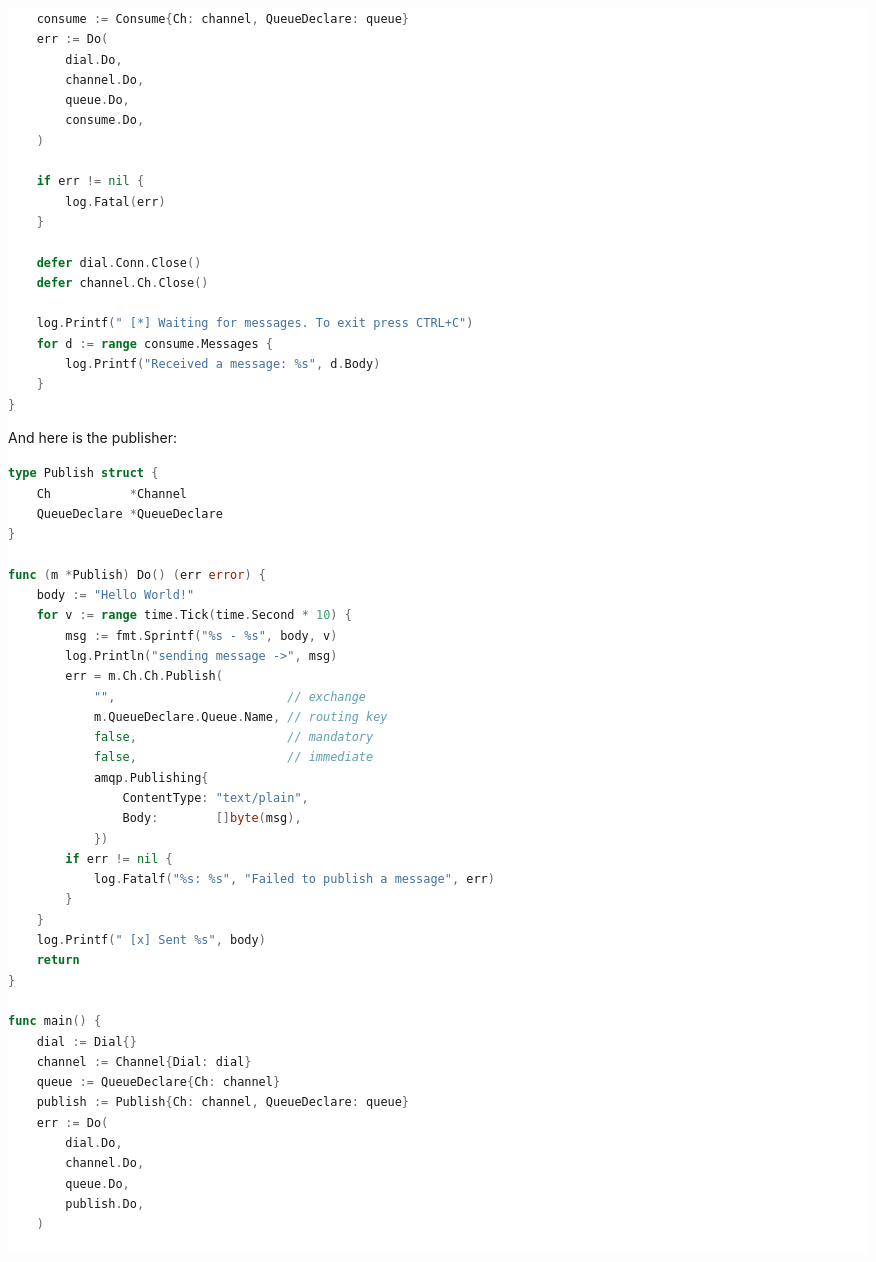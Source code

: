 ```go
	consume := Consume{Ch: channel, QueueDeclare: queue}
	err := Do(
		dial.Do,
		channel.Do,
		queue.Do,
		consume.Do,
	)

	if err != nil {
		log.Fatal(err)
	}

	defer dial.Conn.Close()
	defer channel.Ch.Close()
	
	log.Printf(" [*] Waiting for messages. To exit press CTRL+C")
	for d := range consume.Messages {
		log.Printf("Received a message: %s", d.Body)
	}
}
```

And here is the publisher:

```go
type Publish struct {
	Ch           *Channel
	QueueDeclare *QueueDeclare
}

func (m *Publish) Do() (err error) {
	body := "Hello World!"
	for v := range time.Tick(time.Second * 10) {
		msg := fmt.Sprintf("%s - %s", body, v)
		log.Println("sending message ->", msg)
		err = m.Ch.Ch.Publish(
			"",                        // exchange
			m.QueueDeclare.Queue.Name, // routing key
			false,                     // mandatory
			false,                     // immediate
			amqp.Publishing{
				ContentType: "text/plain",
				Body:        []byte(msg),
			})
		if err != nil {
			log.Fatalf("%s: %s", "Failed to publish a message", err)
		}
	}
	log.Printf(" [x] Sent %s", body)
	return
}

func main() {
	dial := Dial{}
	channel := Channel{Dial: dial}
	queue := QueueDeclare{Ch: channel}
	publish := Publish{Ch: channel, QueueDeclare: queue}
	err := Do(
		dial.Do,
		channel.Do,
		queue.Do,
		publish.Do,
	)
	
```